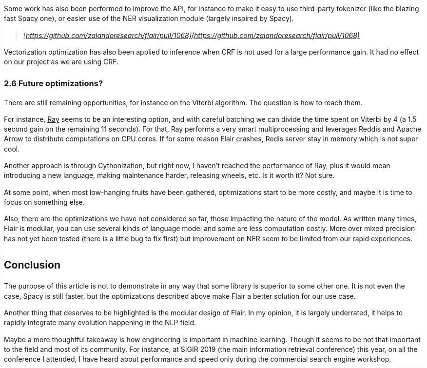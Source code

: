 Some work has also been performed to improve the API, for instance to make it easy to use third-party tokenizer (like
the blazing fast Spacy one), or easier use of the NER visualization module (largely inspired by Spacy).

> _[https://github.com/zalandoresearch/flair/pull/1068](https://github.com/zalandoresearch/flair/pull/1068)_

Vectorization optimization has also been applied to inference when CRF is not used for a large performance gain. It had
no effect on our project as we are using CRF.

### 2.6 Future optimizations?

There are still remaining opportunities, for instance on the Viterbi algorithm. The question is how to reach them.

For instance, [Ray](https://github.com/ray-project/ray) seems to be an interesting option, and with careful batching we
can divide the time spent on Viterbi by 4 (a 1.5 second gain on the remaining 11 seconds). For that, Ray performs a very
smart multiprocessing and leverages Reddis and Apache Arrow to distribute computations on CPU cores. If for some reason
Flair crashes, Redis server stay in memory which is not super cool.

Another approach is through Cythonization, but right now, I haven’t reached the performance of Ray, plus it would mean
introducing a new language, making maintenance harder, releasing wheels, etc. Is it worth it? Not sure.

At some point, when most low-hanging fruits have been gathered, optimizations start to be more costly, and maybe it is
time to focus on something else.

Also, there are the optimizations we have not considered so far, those impacting the nature of the model. As written
many times, Flair is modular, you can use several kinds of language model and some are less computation costly. More
over mixed precision has not yet been tested (there is a little bug to fix first) but improvement on NER seem to be
limited from our rapid experiences.

## Conclusion

The purpose of this article is not to demonstrate in any way that some library is superior to some other one. It is not
even the case, Spacy is still faster, but the optimizations described above make Flair a better solution for our use
case.

Another thing that deserves to be highlighted is the modular design of Flair. In my opinion, it is largely underrated,
it helps to rapidly integrate many evolution happening in the NLP field.

Maybe a more thoughtful takeaway is how engineering is important in machine learning. Though it seems to be not that
important to the field and most of its community. For instance, at SIGIR 2019 (the main information retrieval
conference) this year, on all the conference I attended, I have heard about performance and speed only during the
commercial search engine workshop.
